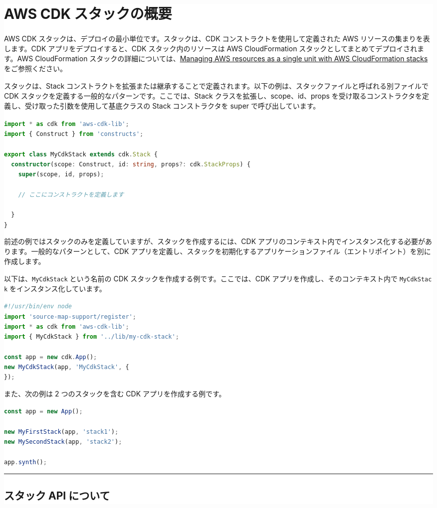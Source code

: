 # AWS CDK スタックの概要

AWS CDK スタックは、デプロイの最小単位です。スタックは、CDK コンストラクトを使用して定義された AWS リソースの集まりを表します。CDK アプリをデプロイすると、CDK スタック内のリソースは AWS CloudFormation スタックとしてまとめてデプロイされます。AWS CloudFormation スタックの詳細については、[Managing AWS resources as a single unit with AWS CloudFormation stacks](https://docs.aws.amazon.com/cloudformation/latest/userguide/cfn-console-stacks.html) をご参照ください。

スタックは、Stack コンストラクトを拡張または継承することで定義されます。以下の例は、スタックファイルと呼ばれる別ファイルで CDK スタックを定義する一般的なパターンです。ここでは、Stack クラスを拡張し、scope、id、props を受け取るコンストラクタを定義し、受け取った引数を使用して基底クラスの Stack コンストラクタを super で呼び出しています。

```typescript
import * as cdk from 'aws-cdk-lib';
import { Construct } from 'constructs';

export class MyCdkStack extends cdk.Stack { 
  constructor(scope: Construct, id: string, props?: cdk.StackProps) { 
    super(scope, id, props); 
    
    // ここにコンストラクトを定義します

  }
}
```

前述の例ではスタックのみを定義していますが、スタックを作成するには、CDK アプリのコンテキスト内でインスタンス化する必要があります。一般的なパターンとして、CDK アプリを定義し、スタックを初期化するアプリケーションファイル（エントリポイント）を別に作成します。

以下は、`MyCdkStack` という名前の CDK スタックを作成する例です。ここでは、CDK アプリを作成し、そのコンテキスト内で `MyCdkStack` をインスタンス化しています。

```typescript
#!/usr/bin/env node
import 'source-map-support/register';
import * as cdk from 'aws-cdk-lib';
import { MyCdkStack } from '../lib/my-cdk-stack';

const app = new cdk.App();
new MyCdkStack(app, 'MyCdkStack', {
});
```

また、次の例は 2 つのスタックを含む CDK アプリを作成する例です。

```typescript
const app = new App();

new MyFirstStack(app, 'stack1');
new MySecondStack(app, 'stack2');

app.synth();
```

---

## スタック API について
